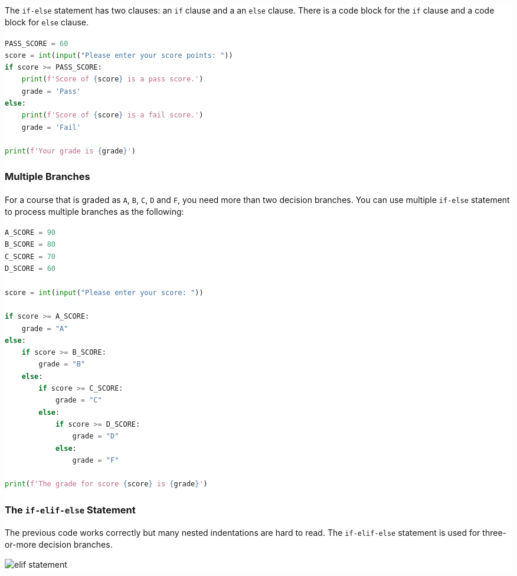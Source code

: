 The `if-else` statement has two clauses: an `if` clause and a an `else` clause. There is a code block for the `if` clause and a code block for `else` clause.

```python
PASS_SCORE = 60
score = int(input("Please enter your score points: "))
if score >= PASS_SCORE:
    print(f'Score of {score} is a pass score.')
    grade = 'Pass'
else:
    print(f'Score of {score} is a fail score.')
    grade = 'Fail'

print(f'Your grade is {grade}')
```

### Multiple Branches

For a course that is graded as `A`, `B`, `C`, `D` and `F`, you need more than two decision branches. You can use multiple `if-else` statement to process multiple branches as the following:

```python
A_SCORE = 90
B_SCORE = 80
C_SCORE = 70
D_SCORE = 60

score = int(input("Please enter your score: "))

if score >= A_SCORE:
    grade = "A"
else:
    if score >= B_SCORE:
        grade = "B"
    else:
        if score >= C_SCORE:
            grade = "C"
        else:
            if score >= D_SCORE:
                grade = "D"
            else:
                grade = "F"

print(f'The grade for score {score} is {grade}')
```

### The `if-elif-else` Statement

The previous code works correctly but many nested indentations are hard to read. The `if-elif-else` statement is used for three-or-more decision branches.

![elif statement](../images/elif.png)
